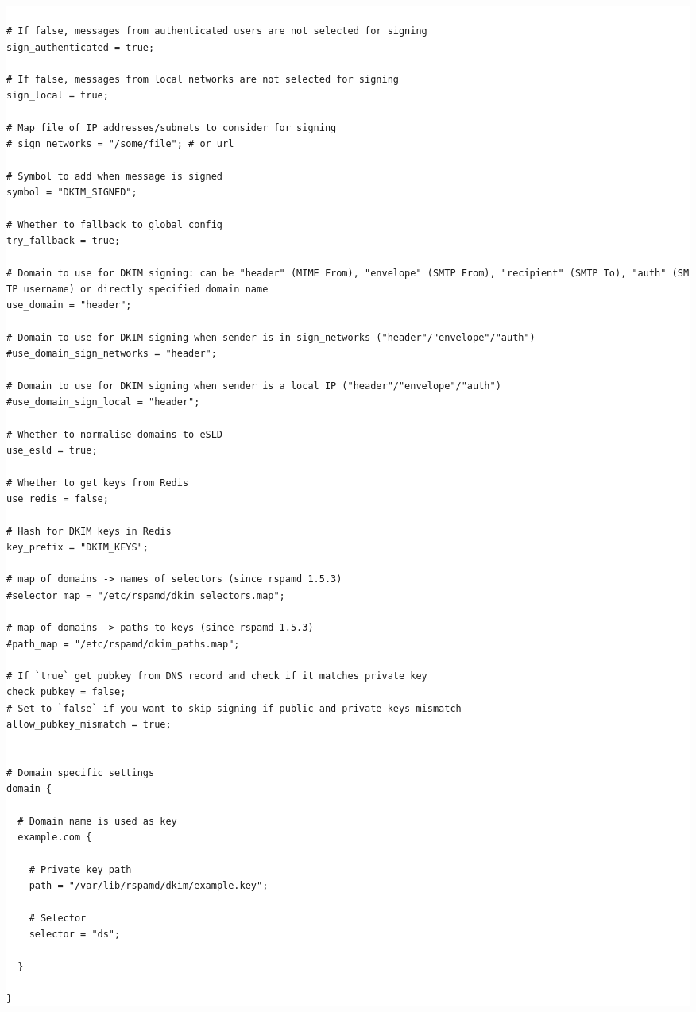 ~~~hcl

# If false, messages from authenticated users are not selected for signing
sign_authenticated = true;

# If false, messages from local networks are not selected for signing
sign_local = true;

# Map file of IP addresses/subnets to consider for signing
# sign_networks = "/some/file"; # or url

# Symbol to add when message is signed
symbol = "DKIM_SIGNED";

# Whether to fallback to global config
try_fallback = true;

# Domain to use for DKIM signing: can be "header" (MIME From), "envelope" (SMTP From), "recipient" (SMTP To), "auth" (SMTP username) or directly specified domain name
use_domain = "header";

# Domain to use for DKIM signing when sender is in sign_networks ("header"/"envelope"/"auth")
#use_domain_sign_networks = "header";

# Domain to use for DKIM signing when sender is a local IP ("header"/"envelope"/"auth")
#use_domain_sign_local = "header";

# Whether to normalise domains to eSLD
use_esld = true;

# Whether to get keys from Redis
use_redis = false;

# Hash for DKIM keys in Redis
key_prefix = "DKIM_KEYS";

# map of domains -> names of selectors (since rspamd 1.5.3)
#selector_map = "/etc/rspamd/dkim_selectors.map";

# map of domains -> paths to keys (since rspamd 1.5.3)
#path_map = "/etc/rspamd/dkim_paths.map";

# If `true` get pubkey from DNS record and check if it matches private key
check_pubkey = false;
# Set to `false` if you want to skip signing if public and private keys mismatch
allow_pubkey_mismatch = true;


# Domain specific settings
domain {

  # Domain name is used as key
  example.com {

    # Private key path
    path = "/var/lib/rspamd/dkim/example.key";

    # Selector
    selector = "ds";

  }

}
~~~